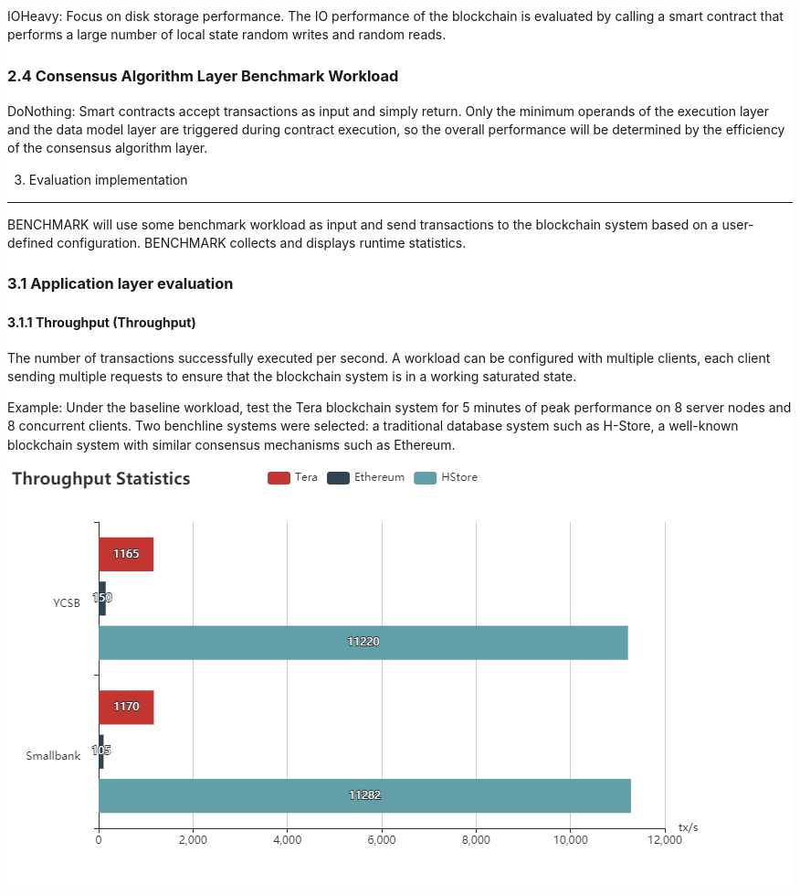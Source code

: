 IOHeavy: Focus on disk storage performance. The IO performance of the blockchain is evaluated by calling a smart contract that performs a large number of local state random writes and random reads.

### 2.4 Consensus Algorithm Layer Benchmark Workload

DoNothing: Smart contracts accept transactions as input and simply return. Only the minimum operands of the execution layer and the data model layer are triggered during contract execution, so the overall performance will be determined by the efficiency of the consensus algorithm layer.

3. Evaluation implementation
----------

BENCHMARK will use some benchmark workload as input and send transactions to the blockchain system based on a user-defined configuration. BENCHMARK collects and displays runtime statistics.

### 3.1 Application layer evaluation

#### 3.1.1 Throughput (Throughput)

The number of transactions successfully executed per second. A workload can be configured with multiple clients, each client sending multiple requests to ensure that the blockchain system is in a working saturated state.

Example: Under the baseline workload, test the Tera blockchain system for 5 minutes of peak performance on 8 server nodes and 8 concurrent clients. Two benchline systems were selected: a traditional database system such as H-Store, a well-known blockchain system with similar consensus mechanisms such as Ethereum.

![Throughput Statistics](media/1b5f1520a9771ab274f7964a20751157.png)
